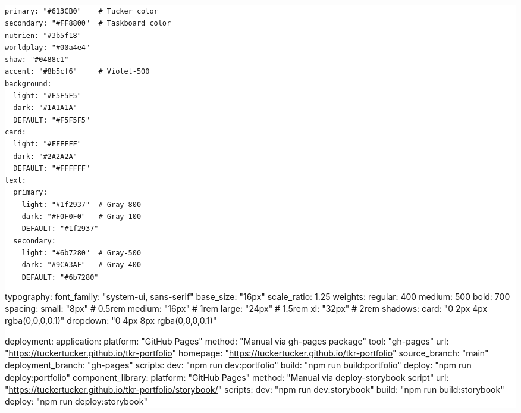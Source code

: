    primary: "#613CB0"    # Tucker color
    secondary: "#FF8800"  # Taskboard color
    nutrien: "#3b5f18"
    worldplay: "#00a4e4"
    shaw: "#0488c1"
    accent: "#8b5cf6"     # Violet-500
    background:
      light: "#F5F5F5"
      dark: "#1A1A1A"
      DEFAULT: "#F5F5F5"
    card:
      light: "#FFFFFF"
      dark: "#2A2A2A"
      DEFAULT: "#FFFFFF"
    text:
      primary: 
        light: "#1f2937"  # Gray-800
        dark: "#F0F0F0"   # Gray-100
        DEFAULT: "#1f2937"
      secondary: 
        light: "#6b7280"  # Gray-500
        dark: "#9CA3AF"   # Gray-400
        DEFAULT: "#6b7280"
  typography:
    font_family: "system-ui, sans-serif"
    base_size: "16px"
    scale_ratio: 1.25
    weights:
      regular: 400
      medium: 500
      bold: 700
  spacing:
    small: "8px"    # 0.5rem
    medium: "16px"  # 1rem
    large: "24px"   # 1.5rem
    xl: "32px"      # 2rem
  shadows:
    card: "0 2px 4px rgba(0,0,0,0.1)"
    dropdown: "0 4px 8px rgba(0,0,0,0.1)"

deployment:
  application:
    platform: "GitHub Pages"
    method: "Manual via gh-pages package"
    tool: "gh-pages"
    url: "https://tuckertucker.github.io/tkr-portfolio"
    homepage: "https://tuckertucker.github.io/tkr-portfolio"
    source_branch: "main"
    deployment_branch: "gh-pages"
    scripts:
      dev: "npm run dev:portfolio"
      build: "npm run build:portfolio"
      deploy: "npm run deploy:portfolio"
  component_library:
    platform: "GitHub Pages"
    method: "Manual via deploy-storybook script"
    url: "https://tuckertucker.github.io/tkr-portfolio/storybook/"
    scripts:
      dev: "npm run dev:storybook"
      build: "npm run build:storybook"
      deploy: "npm run deploy:storybook"